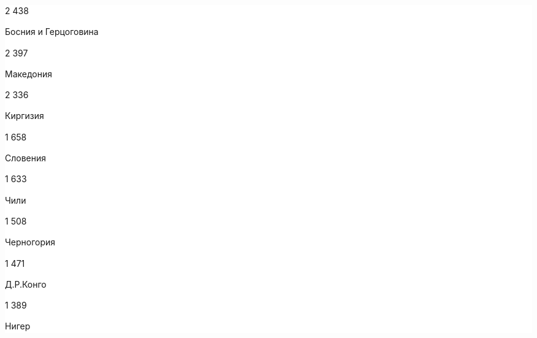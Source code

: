 
2 438






Босния и Герцоговина


2 397






Македония


2 336






Киргизия


1 658






Словения


1 633






Чили


1 508






Черногория


1 471






Д.Р.Конго


1 389






Нигер
